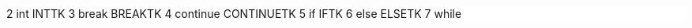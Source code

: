    <td valign="center" style="font-weight:400;font-size: 11px;width:2104px;text-align:center;color:#000000;border-top:solid #d0d7e5 1px;border-right:solid #d0d7e5 1px;border-bottom:solid #d0d7e5 1px;border-left:solid #d0d7e5 1px;">2</td>
  </tr>
  <tr height="15.0px">
   <td valign="center" style="font-weight:400;font-size: 11px;width:3871px;text-align:center;color:#000000;border-top:solid #d0d7e5 1px;border-right:solid #d0d7e5 1px;border-bottom:solid #d0d7e5 1px;border-left:solid #d0d7e5 1px;">int</td>
   <td valign="center" style="font-weight:400;font-size: 11px;width:4302px;text-align:center;color:#000000;border-top:solid #d0d7e5 1px;border-right:solid #d0d7e5 1px;border-bottom:solid #d0d7e5 1px;border-left:solid #d0d7e5 1px;">INTTK</td>
   <td valign="center" style="font-weight:400;font-size: 11px;width:2104px;text-align:center;color:#000000;border-top:solid #d0d7e5 1px;border-right:solid #d0d7e5 1px;border-bottom:solid #d0d7e5 1px;border-left:solid #d0d7e5 1px;">3</td>
  </tr>
  <tr height="15.0px">
   <td valign="center" style="font-weight:400;font-size: 11px;width:3871px;text-align:center;color:#000000;border-top:solid #d0d7e5 1px;border-right:solid #d0d7e5 1px;border-bottom:solid #d0d7e5 1px;border-left:solid #d0d7e5 1px;">break</td>
   <td valign="center" style="font-weight:400;font-size: 11px;width:4302px;text-align:center;color:#000000;border-top:solid #d0d7e5 1px;border-right:solid #d0d7e5 1px;border-bottom:solid #d0d7e5 1px;border-left:solid #d0d7e5 1px;">BREAKTK</td>
   <td valign="center" style="font-weight:400;font-size: 11px;width:2104px;text-align:center;color:#000000;border-top:solid #d0d7e5 1px;border-right:solid #d0d7e5 1px;border-bottom:solid #d0d7e5 1px;border-left:solid #d0d7e5 1px;">4</td>
  </tr>
  <tr height="15.0px">
   <td valign="center" style="font-weight:400;font-size: 11px;width:3871px;text-align:center;color:#000000;border-top:solid #d0d7e5 1px;border-right:solid #d0d7e5 1px;border-bottom:solid #d0d7e5 1px;border-left:solid #d0d7e5 1px;">continue</td>
   <td valign="center" style="font-weight:400;font-size: 11px;width:4302px;text-align:center;color:#000000;border-top:solid #d0d7e5 1px;border-right:solid #d0d7e5 1px;border-bottom:solid #d0d7e5 1px;border-left:solid #d0d7e5 1px;">CONTINUETK</td>
   <td valign="center" style="font-weight:400;font-size: 11px;width:2104px;text-align:center;color:#000000;border-top:solid #d0d7e5 1px;border-right:solid #d0d7e5 1px;border-bottom:solid #d0d7e5 1px;border-left:solid #d0d7e5 1px;">5</td>
  </tr>
  <tr height="15.0px">
   <td valign="center" style="font-weight:400;font-size: 11px;width:3871px;text-align:center;color:#000000;border-top:solid #d0d7e5 1px;border-right:solid #d0d7e5 1px;border-bottom:solid #d0d7e5 1px;border-left:solid #d0d7e5 1px;">if</td>
   <td valign="center" style="font-weight:400;font-size: 11px;width:4302px;text-align:center;color:#000000;border-top:solid #d0d7e5 1px;border-right:solid #d0d7e5 1px;border-bottom:solid #d0d7e5 1px;border-left:solid #d0d7e5 1px;">IFTK</td>
   <td valign="center" style="font-weight:400;font-size: 11px;width:2104px;text-align:center;color:#000000;border-top:solid #d0d7e5 1px;border-right:solid #d0d7e5 1px;border-bottom:solid #d0d7e5 1px;border-left:solid #d0d7e5 1px;">6</td>
  </tr>
  <tr height="15.0px">
   <td valign="center" style="font-weight:400;font-size: 11px;width:3871px;text-align:center;color:#000000;border-top:solid #d0d7e5 1px;border-right:solid #d0d7e5 1px;border-bottom:solid #d0d7e5 1px;border-left:solid #d0d7e5 1px;">else</td>
   <td valign="center" style="font-weight:400;font-size: 11px;width:4302px;text-align:center;color:#000000;border-top:solid #d0d7e5 1px;border-right:solid #d0d7e5 1px;border-bottom:solid #d0d7e5 1px;border-left:solid #d0d7e5 1px;">ELSETK</td>
   <td valign="center" style="font-weight:400;font-size: 11px;width:2104px;text-align:center;color:#000000;border-top:solid #d0d7e5 1px;border-right:solid #d0d7e5 1px;border-bottom:solid #d0d7e5 1px;border-left:solid #d0d7e5 1px;">7</td>
  </tr>
  <tr height="15.0px">
   <td valign="center" style="font-weight:400;font-size: 11px;width:3871px;text-align:center;color:#000000;border-top:solid #d0d7e5 1px;border-right:solid #d0d7e5 1px;border-bottom:solid #d0d7e5 1px;border-left:solid #d0d7e5 1px;">while</td>